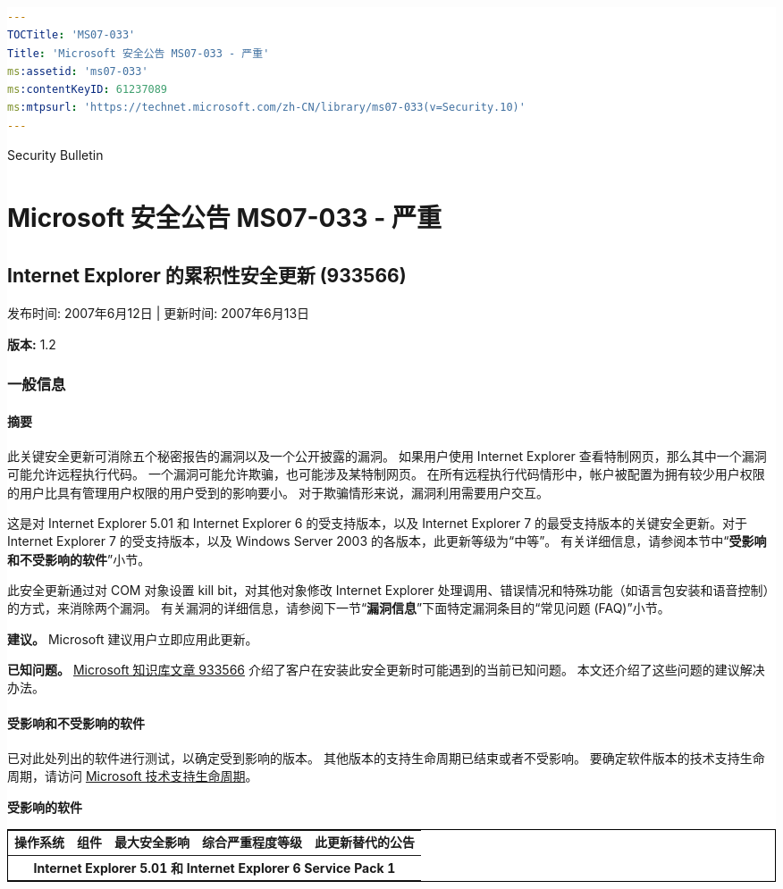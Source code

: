 ```yaml
---
TOCTitle: 'MS07-033'
Title: 'Microsoft 安全公告 MS07-033 - 严重'
ms:assetid: 'ms07-033'
ms:contentKeyID: 61237089
ms:mtpsurl: 'https://technet.microsoft.com/zh-CN/library/ms07-033(v=Security.10)'
---
```


Security Bulletin

Microsoft 安全公告 MS07-033 - 严重
==================================

Internet Explorer 的累积性安全更新 (933566)
-------------------------------------------

发布时间: 2007年6月12日 | 更新时间: 2007年6月13日

**版本:** 1.2

### 一般信息

#### 摘要

此关键安全更新可消除五个秘密报告的漏洞以及一个公开披露的漏洞。 如果用户使用 Internet Explorer 查看特制网页，那么其中一个漏洞可能允许远程执行代码。 一个漏洞可能允许欺骗，也可能涉及某特制网页。 在所有远程执行代码情形中，帐户被配置为拥有较少用户权限的用户比具有管理用户权限的用户受到的影响要小。 对于欺骗情形来说，漏洞利用需要用户交互。

这是对 Internet Explorer 5.01 和 Internet Explorer 6 的受支持版本，以及 Internet Explorer 7 的最受支持版本的关键安全更新。对于 Internet Explorer 7 的受支持版本，以及 Windows Server 2003 的各版本，此更新等级为“中等”。 有关详细信息，请参阅本节中“**受影响和不受影响的软件**”小节。

此安全更新通过对 COM 对象设置 kill bit，对其他对象修改 Internet Explorer 处理调用、错误情况和特殊功能（如语言包安装和语音控制）的方式，来消除两个漏洞。 有关漏洞的详细信息，请参阅下一节“**漏洞信息**”下面特定漏洞条目的“常见问题 (FAQ)”小节。

**建议。** Microsoft 建议用户立即应用此更新。

**已知问题。** [Microsoft 知识库文章 933566](http://support.microsoft.com/kb/933566) 介绍了客户在安装此安全更新时可能遇到的当前已知问题。 本文还介绍了这些问题的建议解决办法。

#### 受影响和不受影响的软件

已对此处列出的软件进行测试，以确定受到影响的版本。 其他版本的支持生命周期已结束或者不受影响。 要确定软件版本的技术支持生命周期，请访问 [Microsoft 技术支持生命周期](http://go.microsoft.com/fwlink/?linkid=21742)。

**受影响的软件**

<p> </p>
<table style="border:1px solid black;">
<tr class="thead">
<th>
操作系统
</th>
<th>
组件
</th>
<th>
最大安全影响
</th>
<th>
综合严重程度等级
</th>
<th>
此更新替代的公告
</th>
</tr>
<tr>
<th colspan="5">
Internet Explorer 5.01 和 Internet Explorer 6 Service Pack 1